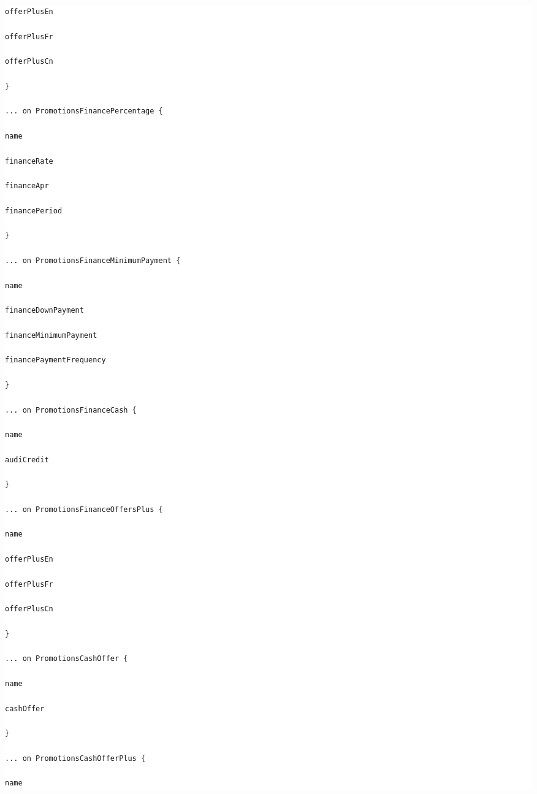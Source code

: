 ```
offerPlusEn

offerPlusFr

offerPlusCn

}

... on PromotionsFinancePercentage {

name

financeRate

financeApr

financePeriod

}

... on PromotionsFinanceMinimumPayment {

name

financeDownPayment

financeMinimumPayment

financePaymentFrequency

}

... on PromotionsFinanceCash {

name

audiCredit

}

... on PromotionsFinanceOffersPlus {

name

offerPlusEn

offerPlusFr

offerPlusCn

}

... on PromotionsCashOffer {

name

cashOffer

}

... on PromotionsCashOfferPlus {

name
```